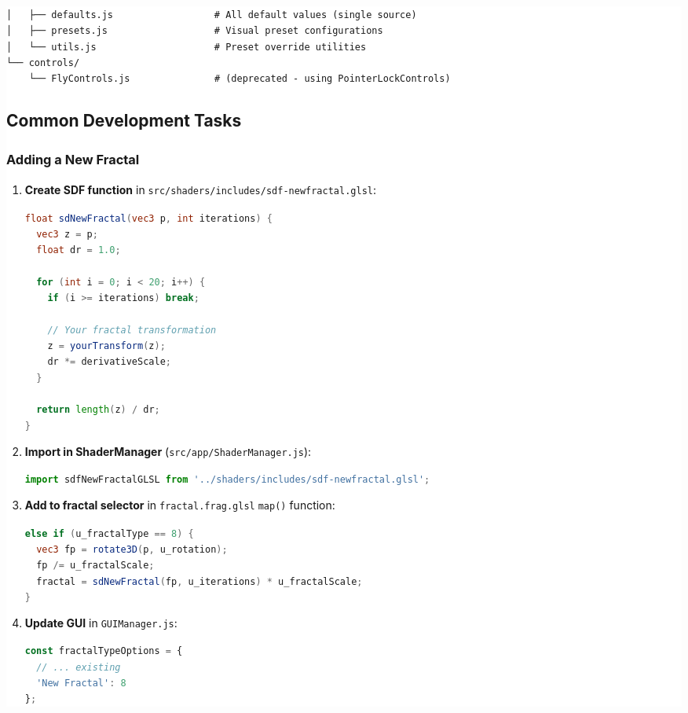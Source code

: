 ```
│   ├── defaults.js                  # All default values (single source)
│   ├── presets.js                   # Visual preset configurations
│   └── utils.js                     # Preset override utilities
└── controls/
    └── FlyControls.js               # (deprecated - using PointerLockControls)
```

## Common Development Tasks

### Adding a New Fractal

1. **Create SDF function** in `src/shaders/includes/sdf-newfractal.glsl`:

   ```glsl
   float sdNewFractal(vec3 p, int iterations) {
     vec3 z = p;
     float dr = 1.0;

     for (int i = 0; i < 20; i++) {
       if (i >= iterations) break;

       // Your fractal transformation
       z = yourTransform(z);
       dr *= derivativeScale;
     }

     return length(z) / dr;
   }
   ```

2. **Import in ShaderManager** (`src/app/ShaderManager.js`):

   ```javascript
   import sdfNewFractalGLSL from '../shaders/includes/sdf-newfractal.glsl';
   ```

3. **Add to fractal selector** in `fractal.frag.glsl` `map()` function:

   ```glsl
   else if (u_fractalType == 8) {
     vec3 fp = rotate3D(p, u_rotation);
     fp /= u_fractalScale;
     fractal = sdNewFractal(fp, u_iterations) * u_fractalScale;
   }
   ```

4. **Update GUI** in `GUIManager.js`:

   ```javascript
   const fractalTypeOptions = {
     // ... existing
     'New Fractal': 8
   };
   ```
